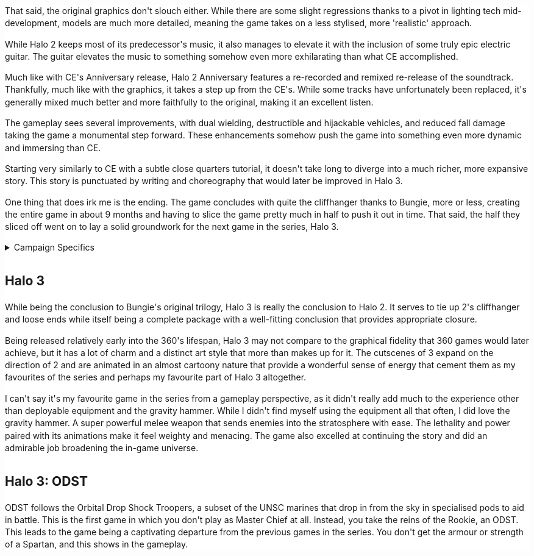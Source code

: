 That said, the original graphics don't slouch either. While there are some slight regressions thanks to a pivot in lighting tech mid-development, models are much more detailed, meaning the game takes on a less stylised, more 'realistic' approach.

While Halo 2 keeps most of its predecessor's music, it also manages to elevate it with the inclusion of some truly epic electric guitar. The guitar elevates the music to something somehow even more exhilarating than what CE accomplished.

Much like with CE's Anniversary release, Halo 2 Anniversary features a re-recorded and remixed re-release of the soundtrack. Thankfully, much like with the graphics, it takes a step up from the CE's. While some tracks have unfortunately been replaced, it's generally mixed much better and more faithfully to the original, making it an excellent listen.

The gameplay sees several improvements, with dual wielding, destructible and hijackable vehicles, and reduced fall damage taking the game a monumental step forward. These enhancements somehow push the game into something even more dynamic and immersing than CE.

Starting very similarly to CE with a subtle close quarters tutorial, it doesn't take long to diverge into a much richer, more expansive story. This story is punctuated by writing and choreography that would later be improved in Halo 3.

One thing that does irk me is the ending. The game concludes with quite the cliffhanger thanks to Bungie, more or less, creating the entire game in about 9 months and having to slice the game pretty much in half to push it out in time. That said, the half they sliced off went on to lay a solid groundwork for the next game in the series, Halo 3.

<details><summary>Campaign Specifics</summary></details>

## Halo 3

While being the conclusion to Bungie's original trilogy, Halo 3 is really the conclusion to Halo 2. It serves to tie up 2's cliffhanger and loose ends while itself being a complete package with a well-fitting conclusion that provides appropriate closure.

Being released relatively early into the 360's lifespan, Halo 3 may not compare to the graphical fidelity that 360 games would later achieve, but it has a lot of charm and a distinct art style that more than makes up for it. The cutscenes of 3 expand on the direction of 2 and are animated in an almost cartoony nature that provide a wonderful sense of energy that cement them as my favourites of the series and perhaps my favourite part of Halo 3 altogether.

I can't say it's my favourite game in the series from a gameplay perspective, as it didn't really add much to the experience other than deployable equipment and the gravity hammer. While I didn't find myself using the equipment all that often, I did love the gravity hammer. A super powerful melee weapon that sends enemies into the stratosphere with ease. The lethality and power paired with its animations make it feel weighty and menacing. The game also excelled at continuing the story and did an admirable job broadening the in-game universe.

## Halo 3: ODST

ODST follows the Orbital Drop Shock Troopers, a subset of the UNSC marines that drop in from the sky in specialised pods to aid in battle. This is the first game in which you don't play as Master Chief at all. Instead, you take the reins of the Rookie, an ODST. This leads to the game being a captivating departure from the previous games in the series. You don't get the armour or strength of a Spartan, and this shows in the gameplay.
